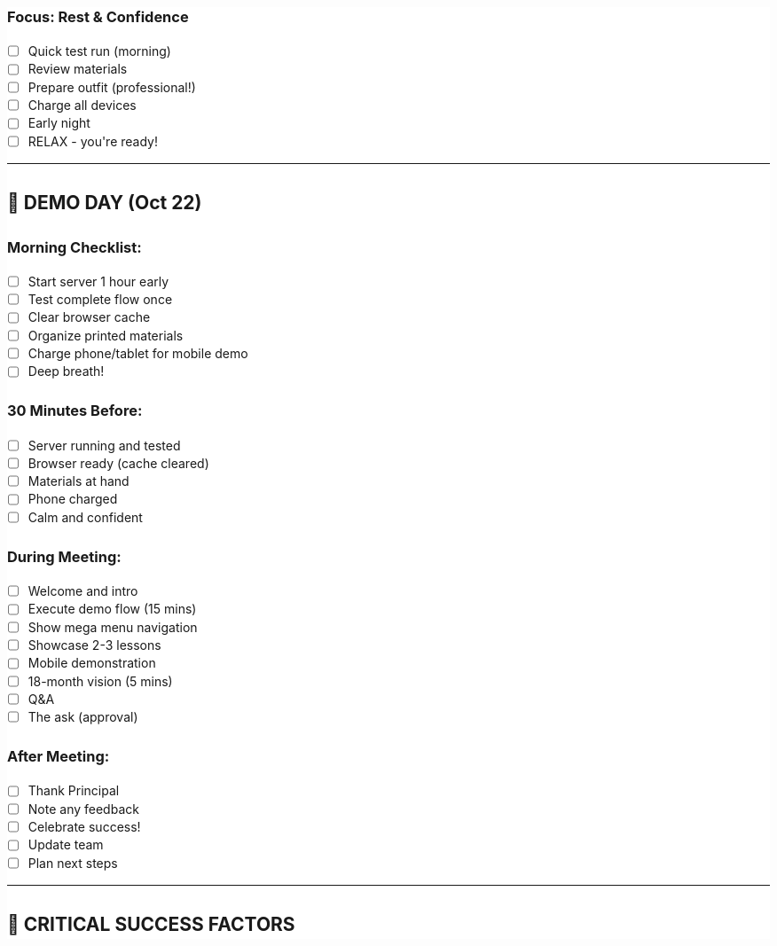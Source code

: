 ### **Focus:** Rest & Confidence

- [ ] Quick test run (morning)
- [ ] Review materials
- [ ] Prepare outfit (professional!)
- [ ] Charge all devices
- [ ] Early night
- [ ] RELAX - you're ready!

---

## 📅 DEMO DAY (Oct 22)

### **Morning Checklist:**
- [ ] Start server 1 hour early
- [ ] Test complete flow once
- [ ] Clear browser cache
- [ ] Organize printed materials
- [ ] Charge phone/tablet for mobile demo
- [ ] Deep breath!

### **30 Minutes Before:**
- [ ] Server running and tested
- [ ] Browser ready (cache cleared)
- [ ] Materials at hand
- [ ] Phone charged
- [ ] Calm and confident

### **During Meeting:**
- [ ] Welcome and intro
- [ ] Execute demo flow (15 mins)
- [ ] Show mega menu navigation
- [ ] Showcase 2-3 lessons
- [ ] Mobile demonstration
- [ ] 18-month vision (5 mins)
- [ ] Q&A
- [ ] The ask (approval)

### **After Meeting:**
- [ ] Thank Principal
- [ ] Note any feedback
- [ ] Celebrate success!
- [ ] Update team
- [ ] Plan next steps

---

## 🎯 CRITICAL SUCCESS FACTORS
